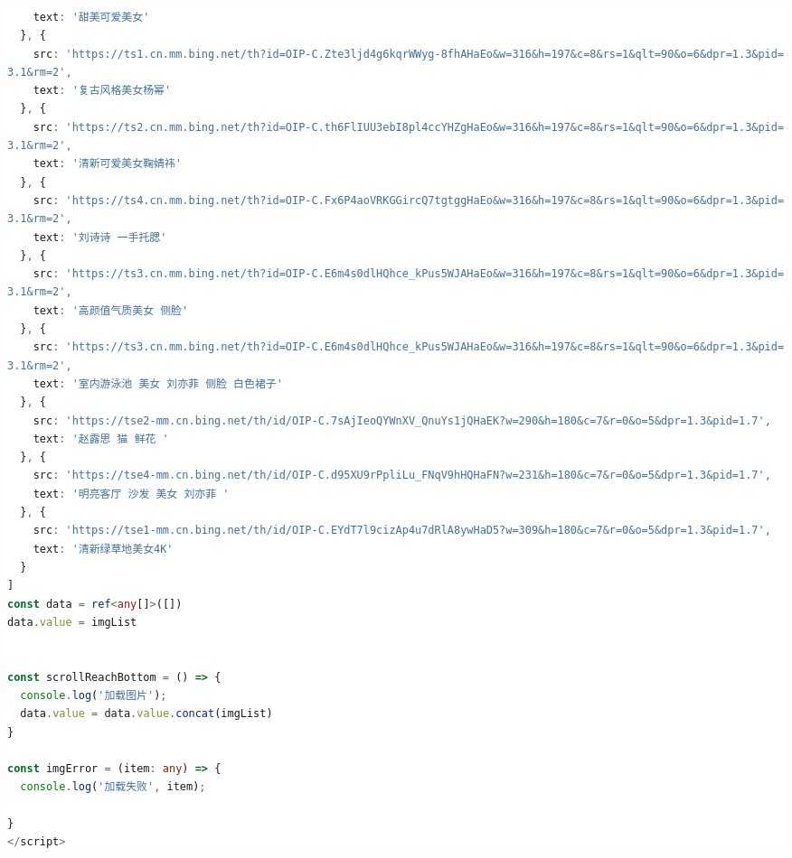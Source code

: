 ```ts
    text: '甜美可爱美女'
  }, {
    src: 'https://ts1.cn.mm.bing.net/th?id=OIP-C.Zte3ljd4g6kqrWWyg-8fhAHaEo&w=316&h=197&c=8&rs=1&qlt=90&o=6&dpr=1.3&pid=3.1&rm=2',
    text: '复古风格美女杨幂'
  }, {
    src: 'https://ts2.cn.mm.bing.net/th?id=OIP-C.th6FlIUU3ebI8pl4ccYHZgHaEo&w=316&h=197&c=8&rs=1&qlt=90&o=6&dpr=1.3&pid=3.1&rm=2',
    text: '清新可爱美女鞠婧祎'
  }, {
    src: 'https://ts4.cn.mm.bing.net/th?id=OIP-C.Fx6P4aoVRKGGircQ7tgtggHaEo&w=316&h=197&c=8&rs=1&qlt=90&o=6&dpr=1.3&pid=3.1&rm=2',
    text: '刘诗诗 一手托腮'
  }, {
    src: 'https://ts3.cn.mm.bing.net/th?id=OIP-C.E6m4s0dlHQhce_kPus5WJAHaEo&w=316&h=197&c=8&rs=1&qlt=90&o=6&dpr=1.3&pid=3.1&rm=2',
    text: '高颜值气质美女 侧脸'
  }, {
    src: 'https://ts3.cn.mm.bing.net/th?id=OIP-C.E6m4s0dlHQhce_kPus5WJAHaEo&w=316&h=197&c=8&rs=1&qlt=90&o=6&dpr=1.3&pid=3.1&rm=2',
    text: '室内游泳池 美女 刘亦菲 侧脸 白色裙子'
  }, {
    src: 'https://tse2-mm.cn.bing.net/th/id/OIP-C.7sAjIeoQYWnXV_QnuYs1jQHaEK?w=290&h=180&c=7&r=0&o=5&dpr=1.3&pid=1.7',
    text: '赵露思 猫 鲜花 '
  }, {
    src: 'https://tse4-mm.cn.bing.net/th/id/OIP-C.d95XU9rPpliLu_FNqV9hHQHaFN?w=231&h=180&c=7&r=0&o=5&dpr=1.3&pid=1.7',
    text: '明亮客厅 沙发 美女 刘亦菲 '
  }, {
    src: 'https://tse1-mm.cn.bing.net/th/id/OIP-C.EYdT7l9cizAp4u7dRlA8ywHaD5?w=309&h=180&c=7&r=0&o=5&dpr=1.3&pid=1.7',
    text: '清新绿草地美女4K'
  }
]
const data = ref<any[]>([])
data.value = imgList


const scrollReachBottom = () => {
  console.log('加载图片');
  data.value = data.value.concat(imgList)
}

const imgError = (item: any) => {
  console.log('加载失败', item);

}
</script>
```
